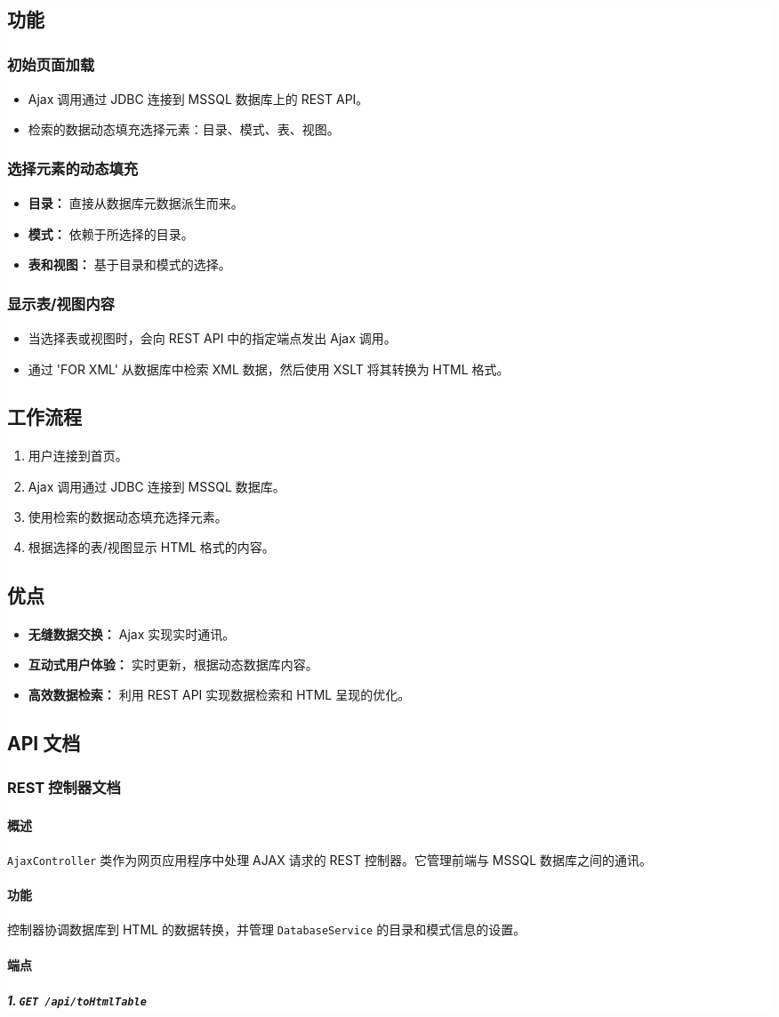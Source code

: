 ## 功能

### 初始页面加载

- Ajax 调用通过 JDBC 连接到 MSSQL 数据库上的 REST API。

- 检索的数据动态填充选择元素：目录、模式、表、视图。

### 选择元素的动态填充

- **目录：** 直接从数据库元数据派生而来。

- **模式：** 依赖于所选择的目录。

- **表和视图：** 基于目录和模式的选择。

### 显示表/视图内容

- 当选择表或视图时，会向 REST API 中的指定端点发出 Ajax 调用。

- 通过 'FOR XML' 从数据库中检索 XML 数据，然后使用 XSLT 将其转换为 HTML 格式。

## 工作流程

1.  用户连接到首页。

2.  Ajax 调用通过 JDBC 连接到 MSSQL 数据库。

3.  使用检索的数据动态填充选择元素。

4.  根据选择的表/视图显示 HTML 格式的内容。

## 优点

- **无缝数据交换：** Ajax 实现实时通讯。

- **互动式用户体验：** 实时更新，根据动态数据库内容。

- **高效数据检索：** 利用 REST API 实现数据检索和 HTML 呈现的优化。

## API 文档

### REST 控制器文档

#### 概述

`AjaxController` 类作为网页应用程序中处理 AJAX 请求的 REST 控制器。它管理前端与 MSSQL 数据库之间的通讯。

#### 功能

控制器协调数据库到 HTML 的数据转换，并管理 `DatabaseService` 的目录和模式信息的设置。

#### 端点

##### 1. `GET /api/toHtmlTable`
